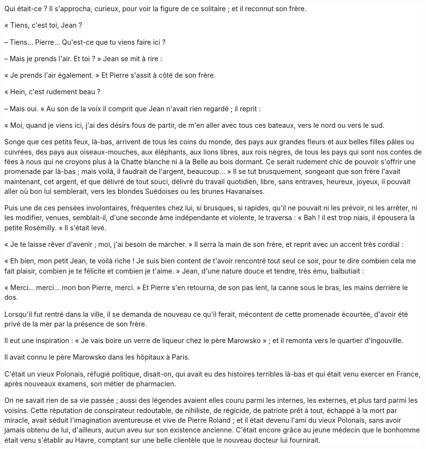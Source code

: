 Qui était-ce ? Il s'approcha, curieux, pour voir la figure de ce solitaire ; et il reconnut son frère.

« Tiens, c'est toi, Jean ?

– Tiens… Pierre… Qu'est-ce que tu viens faire ici ?

– Mais je prends l'air. Et toi ? » Jean se mit à rire :

« Je prends l'air également. » Et Pierre s'assit à côté de son frère.

« Hein, c'est rudement beau ?

– Mais oui. » Au son de la voix il comprit que Jean n'avait rien regardé ; il reprit :

« Moi, quand je viens ici, j'ai des désirs fous de partir, de m'en aller avec tous ces bateaux, vers le nord ou vers le sud.

Songe que ces petits feux, là-bas, arrivent de tous les coins du monde, des pays aux grandes fleurs et aux belles filles pâles ou cuivrées, des pays aux oiseaux-mouches, aux éléphants, aux lions libres, aux rois nègres, de tous les pays qui sont nos contes de fées à nous qui ne croyons plus à la Chatte blanche ni à la Belle au bois dormant. Ce serait rudement chic de pouvoir s'offrir une promenade par là-bas ; mais voilà, il faudrait de l'argent, beaucoup… » Il se tut brusquement, songeant que son frère l'avait maintenant, cet argent, et que délivré de tout souci, délivré du travail quotidien, libre, sans entraves, heureux, joyeux, il pouvait aller où bon lui semblerait, vers les blondes Suédoises ou les brunes Havanaises.

Puis une de ces pensées involontaires, fréquentes chez lui, si brusques, si rapides, qu'il ne pouvait ni les prévoir, ni les arrêter, ni les modifier, venues, semblait-il, d'une seconde âme indépendante et violente, le traversa : « Bah ! il est trop niais, il épousera la petite Rosémilly. » Il s'était levé.

« Je te laisse rêver d'avenir ; moi, j'ai besoin de marcher. » Il serra la main de son frère, et reprit avec un accent très cordial :

« Eh bien, mon petit Jean, te voilà riche ! Je suis bien content de t'avoir rencontré tout seul ce soir, pour te dire combien cela me fait plaisir, combien je te félicite et combien je t'aime. » Jean, d'une nature douce et tendre, très ému, balbutiait :

« Merci… merci… mon bon Pierre, merci. » Et Pierre s'en retourna, de son pas lent, la canne sous le bras, les mains derrière le dos.

Lorsqu'il fut rentré dans la ville, il se demanda de nouveau ce qu'il ferait, mécontent de cette promenade écourtée, d'avoir été privé de la mer par la présence de son frère.

Il eut une inspiration : « Je vais boire un verre de liqueur chez le père Marowsko » ; et il remonta vers le quartier d'lngouville.

Il avait connu le père Marowsko dans les hôpitaux à Paris.

C'était un vieux Polonais, réfugié politique, disait-on, qui avait eu des histoires terribles là-bas et qui était venu exercer en France, après nouveaux examens, son métier de pharmacien.

On ne savait rien de sa vie passée ; aussi des légendes avaient elles couru parmi les internes, les externes, et plus tard parmi les voisins. Cette réputation de conspirateur redoutable, de nihiliste, de régicide, de patriote prêt à tout, échappé à la mort par miracle, avait séduit l'imagination aventureuse et vive de Pierre Roland ; et il était devenu l'ami du vieux Polonais, sans avoir jamais obtenu de lui, d'ailleurs, aucun aveu sur son existence ancienne. C'était encore grâce au jeune médecin que le bonhomme était venu s'établir au Havre, comptant sur une belle clientèle que le nouveau docteur lui fournirait.
